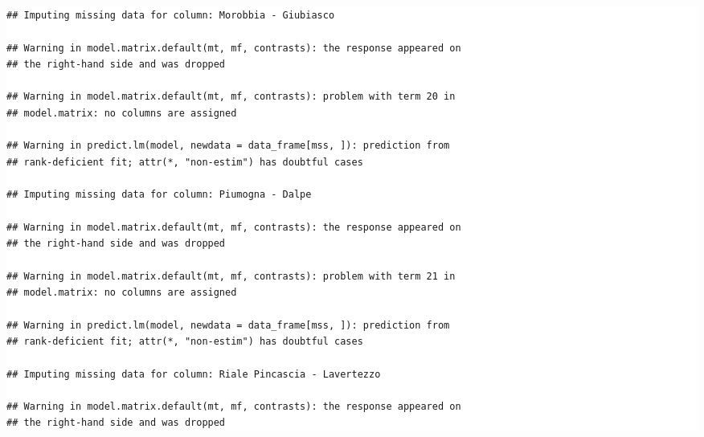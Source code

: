     ## Imputing missing data for column: Morobbia - Giubiasco

    ## Warning in model.matrix.default(mt, mf, contrasts): the response appeared on
    ## the right-hand side and was dropped

    ## Warning in model.matrix.default(mt, mf, contrasts): problem with term 20 in
    ## model.matrix: no columns are assigned

    ## Warning in predict.lm(model, newdata = data_frame[mss, ]): prediction from
    ## rank-deficient fit; attr(*, "non-estim") has doubtful cases

    ## Imputing missing data for column: Piumogna - Dalpe

    ## Warning in model.matrix.default(mt, mf, contrasts): the response appeared on
    ## the right-hand side and was dropped

    ## Warning in model.matrix.default(mt, mf, contrasts): problem with term 21 in
    ## model.matrix: no columns are assigned

    ## Warning in predict.lm(model, newdata = data_frame[mss, ]): prediction from
    ## rank-deficient fit; attr(*, "non-estim") has doubtful cases

    ## Imputing missing data for column: Riale Pincascia - Lavertezzo

    ## Warning in model.matrix.default(mt, mf, contrasts): the response appeared on
    ## the right-hand side and was dropped
